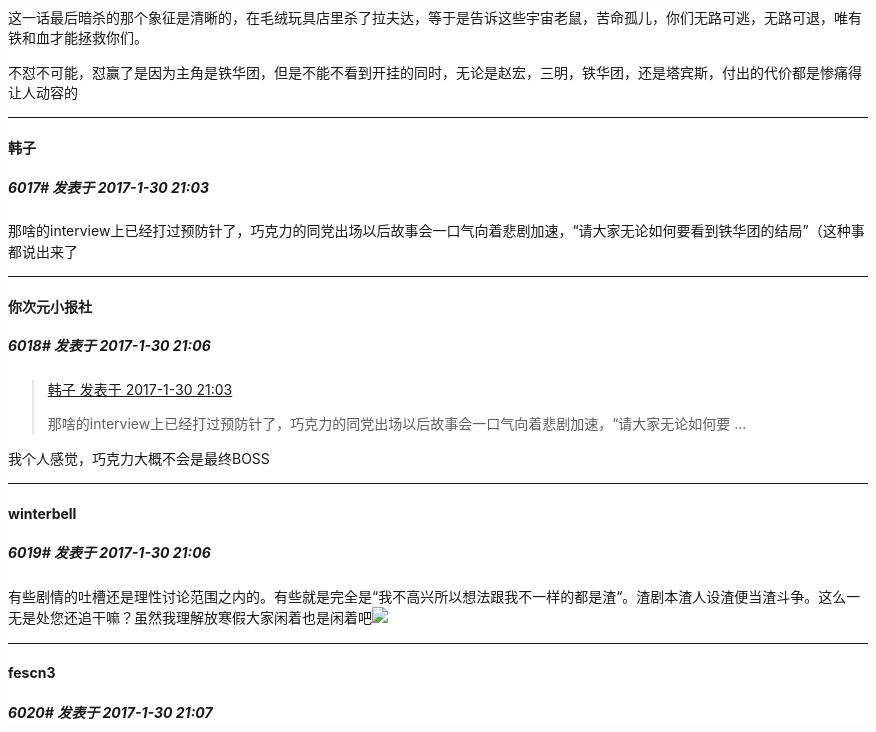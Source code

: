 
这一话最后暗杀的那个象征是清晰的，在毛绒玩具店里杀了拉夫达，等于是告诉这些宇宙老鼠，苦命孤儿，你们无路可逃，无路可退，唯有铁和血才能拯救你们。


不怼不可能，怼赢了是因为主角是铁华团，但是不能不看到开挂的同时，无论是赵宏，三明，铁华团，还是塔宾斯，付出的代价都是惨痛得让人动容的







*****

####  韩子  
##### 6017#       发表于 2017-1-30 21:03




那啥的interview上已经打过预防针了，巧克力的同党出场以后故事会一口气向着悲剧加速，“请大家无论如何要看到铁华团的结局”（这种事都说出来了







*****

####  你次元小报社  
##### 6018#       发表于 2017-1-30 21:06



<blockquote><a href="httphttps://bbs.saraba1st.com/2b/forum.php?mod=redirect&amp;goto=findpost&amp;pid=35063186&amp;ptid=1336845" target="_blank">韩子 发表于 2017-1-30 21:03</a>

那啥的interview上已经打过预防针了，巧克力的同党出场以后故事会一口气向着悲剧加速，“请大家无论如何要 ...</blockquote>
我个人感觉，巧克力大概不会是最终BOSS







*****

####  winterbell  
##### 6019#       发表于 2017-1-30 21:06




有些剧情的吐槽还是理性讨论范围之内的。有些就是完全是“我不高兴所以想法跟我不一样的都是渣“。渣剧本渣人设渣便当渣斗争。这么一无是处您还追干嘛？虽然我理解放寒假大家闲着也是闲着吧<img src="https://static.saraba1st.com/image/smiley/normal/038.gif" referrerpolicy="no-referrer">







*****

####  fescn3  
##### 6020#       发表于 2017-1-30 21:07

